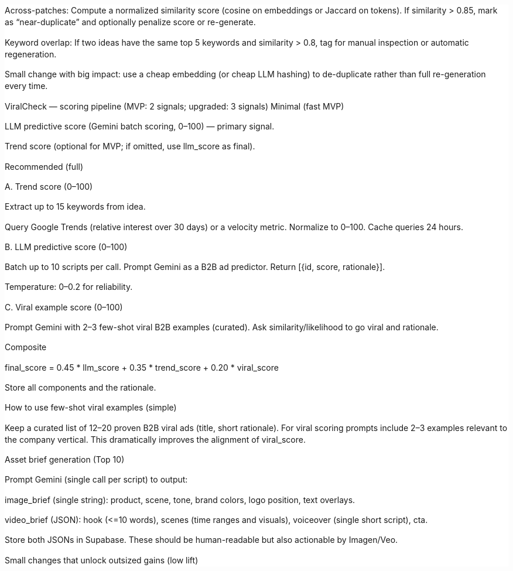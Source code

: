 Across-patches: Compute a normalized similarity score (cosine on embeddings or Jaccard on tokens). If similarity > 0.85, mark as “near-duplicate” and optionally penalize score or re-generate.

Keyword overlap: If two ideas have the same top 5 keywords and similarity > 0.8, tag for manual inspection or automatic regeneration.

Small change with big impact: use a cheap embedding (or cheap LLM hashing) to de-duplicate rather than full re-generation every time.

ViralCheck — scoring pipeline (MVP: 2 signals; upgraded: 3 signals)
Minimal (fast MVP)

LLM predictive score (Gemini batch scoring, 0–100) — primary signal.

Trend score (optional for MVP; if omitted, use llm_score as final).

Recommended (full)

A. Trend score (0–100)

Extract up to 15 keywords from idea.

Query Google Trends (relative interest over 30 days) or a velocity metric. Normalize to 0–100. Cache queries 24 hours.

B. LLM predictive score (0–100)

Batch up to 10 scripts per call. Prompt Gemini as a B2B ad predictor. Return [{id, score, rationale}].

Temperature: 0–0.2 for reliability.

C. Viral example score (0–100)

Prompt Gemini with 2–3 few-shot viral B2B examples (curated). Ask similarity/likelihood to go viral and rationale.

Composite

final_score = 0.45 * llm_score + 0.35 * trend_score + 0.20 * viral_score


Store all components and the rationale.

How to use few-shot viral examples (simple)

Keep a curated list of 12–20 proven B2B viral ads (title, short rationale). For viral scoring prompts include 2–3 examples relevant to the company vertical. This dramatically improves the alignment of viral_score.

Asset brief generation (Top 10)

Prompt Gemini (single call per script) to output:

image_brief (single string): product, scene, tone, brand colors, logo position, text overlays.

video_brief (JSON): hook (<=10 words), scenes (time ranges and visuals), voiceover (single short script), cta.

Store both JSONs in Supabase. These should be human-readable but also actionable by Imagen/Veo.

Small changes that unlock outsized gains (low lift)
